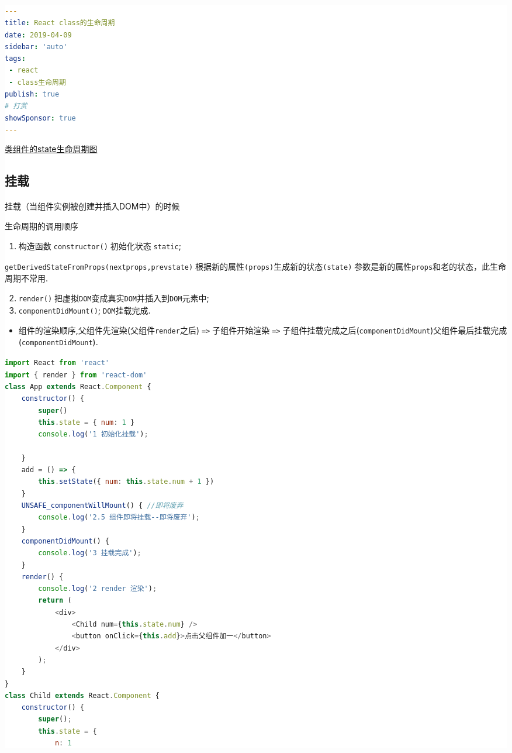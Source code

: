 ```yaml
---
title: React class的生命周期
date: 2019-04-09
sidebar: 'auto'
tags:
 - react
 - class生命周期
publish: true
# 打赏
showSponsor: true
---
```

[类组件的state生命周期图](https://projects.wojtekmaj.pl/react-lifecycle-methods-diagram/)

## 挂载

挂载（当组件实例被创建并插入DOM中）的时候

生命周期的调用顺序

1. 构造函数 `constructor()` 初始化状态 `static`;

`getDerivedStateFromProps(nextprops,prevstate)` 根据新的属性`(props)`生成新的状态`(state)` 参数是新的属性`props`和老的状态，此生命周期不常用.

2. `render()` 把虚拟`DOM`变成真实`DOM`并插入到`DOM`元素中;
3. `componentDidMount()`; `DOM`挂载完成.

- 组件的渲染顺序,父组件先渲染(父组件`render`之后) `=>` 子组件开始渲染 `=>` 子组件挂载完成之后(`componentDidMount`)父组件最后挂载完成(`componentDidMount`).

```js
import React from 'react'
import { render } from 'react-dom'
class App extends React.Component {
    constructor() {
        super()
        this.state = { num: 1 }
        console.log('1 初始化挂载');

    }
    add = () => {
        this.setState({ num: this.state.num + 1 })
    }
    UNSAFE_componentWillMount() { //即将废弃
        console.log('2.5 组件即将挂载--即将废弃');
    }
    componentDidMount() {
        console.log('3 挂载完成');
    }
    render() {
        console.log('2 render 渲染');
        return (
            <div>
                <Child num={this.state.num} />
                <button onClick={this.add}>点击父组件加一</button>
            </div>
        );
    }
}
class Child extends React.Component {
    constructor() {
        super();
        this.state = {
            n: 1
```